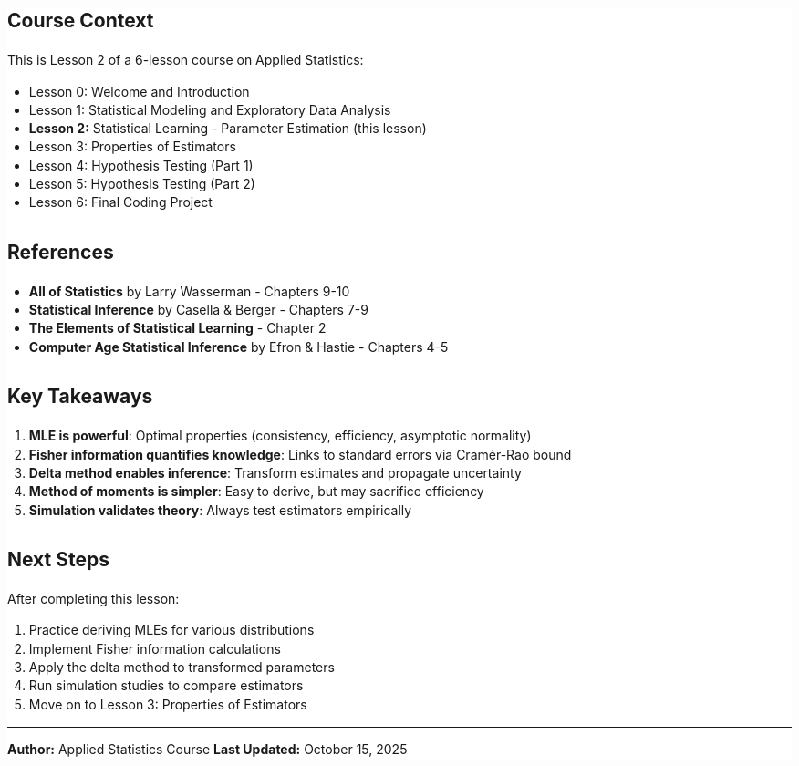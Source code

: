 ## Course Context

This is Lesson 2 of a 6-lesson course on Applied Statistics:
- Lesson 0: Welcome and Introduction
- Lesson 1: Statistical Modeling and Exploratory Data Analysis
- **Lesson 2:** Statistical Learning - Parameter Estimation (this lesson)
- Lesson 3: Properties of Estimators
- Lesson 4: Hypothesis Testing (Part 1)
- Lesson 5: Hypothesis Testing (Part 2)
- Lesson 6: Final Coding Project

## References

- **All of Statistics** by Larry Wasserman - Chapters 9-10
- **Statistical Inference** by Casella & Berger - Chapters 7-9
- **The Elements of Statistical Learning** - Chapter 2
- **Computer Age Statistical Inference** by Efron & Hastie - Chapters 4-5

## Key Takeaways

1. **MLE is powerful**: Optimal properties (consistency, efficiency, asymptotic normality)
2. **Fisher information quantifies knowledge**: Links to standard errors via Cramér-Rao bound
3. **Delta method enables inference**: Transform estimates and propagate uncertainty
4. **Method of moments is simpler**: Easy to derive, but may sacrifice efficiency
5. **Simulation validates theory**: Always test estimators empirically

## Next Steps

After completing this lesson:
1. Practice deriving MLEs for various distributions
2. Implement Fisher information calculations
3. Apply the delta method to transformed parameters
4. Run simulation studies to compare estimators
5. Move on to Lesson 3: Properties of Estimators

---

**Author:** Applied Statistics Course
**Last Updated:** October 15, 2025
